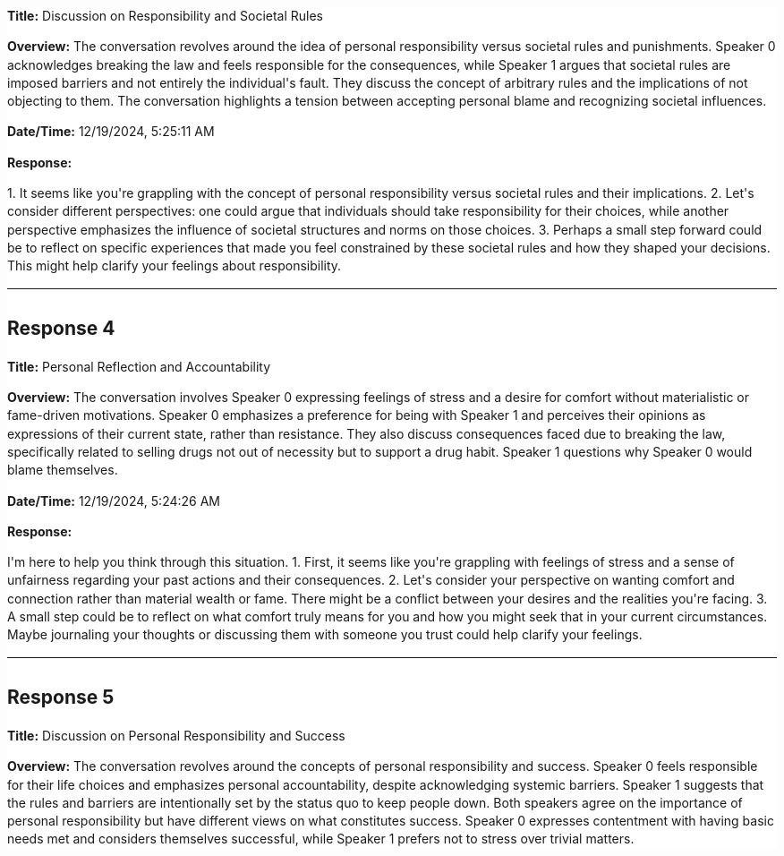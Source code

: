 **Title:** Discussion on Responsibility and Societal Rules

**Overview:** The conversation revolves around the idea of personal responsibility versus societal rules and punishments. Speaker 0 acknowledges breaking the law and feels responsible for the consequences, while Speaker 1 argues that societal rules are imposed barriers and not entirely the individual's fault. They discuss the concept of arbitrary rules and the implications of not objecting to them. The conversation highlights a tension between accepting personal blame and recognizing societal influences.

**Date/Time:** 12/19/2024, 5:25:11 AM

**Response:**

<think> 1. It seems like you're grappling with the concept of personal responsibility versus societal rules and their implications. </think> <think> 2. Let's consider different perspectives: one could argue that individuals should take responsibility for their choices, while another perspective emphasizes the influence of societal structures and norms on those choices. </think> <think> 3. Perhaps a small step forward could be to reflect on specific experiences that made you feel constrained by these societal rules and how they shaped your decisions. This might help clarify your feelings about responsibility. </think>

---

## Response 4

**Title:** Personal Reflection and Accountability

**Overview:** The conversation involves Speaker 0 expressing feelings of stress and a desire for comfort without materialistic or fame-driven motivations. Speaker 0 emphasizes a preference for being with Speaker 1 and perceives their opinions as expressions of their current state, rather than resistance. They also discuss consequences faced due to breaking the law, specifically related to selling drugs not out of necessity but to support a drug habit. Speaker 1 questions why Speaker 0 would blame themselves.

**Date/Time:** 12/19/2024, 5:24:26 AM

**Response:**

I'm here to help you think through this situation. <think> 1. First, it seems like you're grappling with feelings of stress and a sense of unfairness regarding your past actions and their consequences. </think> <think> 2. Let's consider your perspective on wanting comfort and connection rather than material wealth or fame. There might be a conflict between your desires and the realities you're facing. </think> <think> 3. A small step could be to reflect on what comfort truly means for you and how you might seek that in your current circumstances. Maybe journaling your thoughts or discussing them with someone you trust could help clarify your feelings. </think>

---

## Response 5

**Title:** Discussion on Personal Responsibility and Success

**Overview:** The conversation revolves around the concepts of personal responsibility and success. Speaker 0 feels responsible for their life choices and emphasizes personal accountability, despite acknowledging systemic barriers. Speaker 1 suggests that the rules and barriers are intentionally set by the status quo to keep people down. Both speakers agree on the importance of personal responsibility but have different views on what constitutes success. Speaker 0 expresses contentment with having basic needs met and considers themselves successful, while Speaker 1 prefers not to stress over trivial matters.
